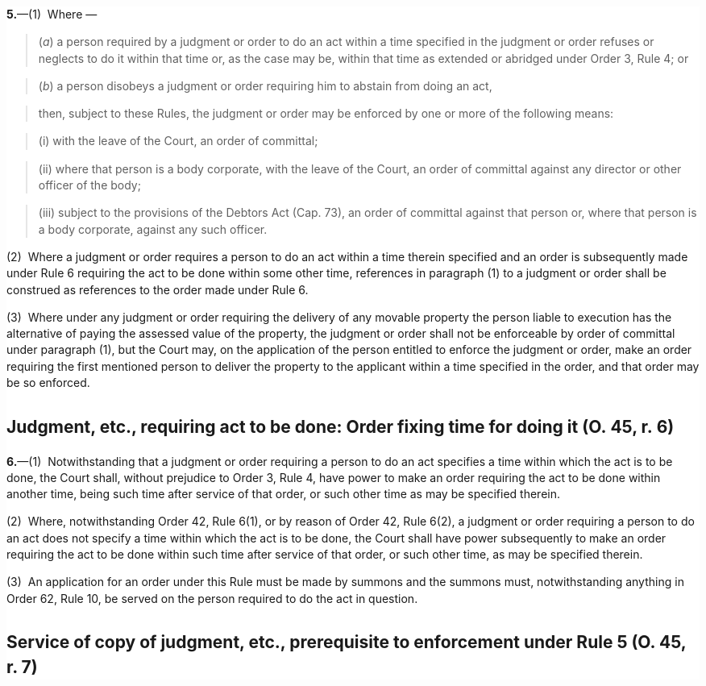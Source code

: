 **5.**—(1)  Where —

>(_a_) a person required by a judgment or order to do an act within a time specified in the judgment or order refuses or neglects to do it within that time or, as the case may be, within that time as extended or abridged under Order 3, Rule 4; or

>(_b_) a person disobeys a judgment or order requiring him to abstain from doing an act,

>then, subject to these Rules, the judgment or order may be enforced by one or more of the following means:

>(i) with the leave of the Court, an order of committal;

>(ii) where that person is a body corporate, with the leave of the Court, an order of committal against any director or other officer of the body;

>(iii) subject to the provisions of the Debtors Act (Cap. 73), an order of committal against that person or, where that person is a body corporate, against any such officer.



(2)  Where a judgment or order requires a person to do an act within a time therein specified and an order is subsequently made under Rule 6 requiring the act to be done within some other time, references in paragraph (1) to a judgment or order shall be construed as references to the order made under Rule 6.



(3)  Where under any judgment or order requiring the delivery of any movable property the person liable to execution has the alternative of paying the assessed value of the property, the judgment or order shall not be enforceable by order of committal under paragraph (1), but the Court may, on the application of the person entitled to enforce the judgment or order, make an order requiring the first mentioned person to deliver the property to the applicant within a time specified in the order, and that order may be so enforced.

## Judgment, etc., requiring act to be done: Order fixing time for doing it (O. 45, r. 6)

**6.**—(1)  Notwithstanding that a judgment or order requiring a person to do an act specifies a time within which the act is to be done, the Court shall, without prejudice to Order 3, Rule 4, have power to make an order requiring the act to be done within another time, being such time after service of that order, or such other time as may be specified therein.



(2)  Where, notwithstanding Order 42, Rule 6(1), or by reason of Order 42, Rule 6(2), a judgment or order requiring a person to do an act does not specify a time within which the act is to be done, the Court shall have power subsequently to make an order requiring the act to be done within such time after service of that order, or such other time, as may be specified therein.



(3)  An application for an order under this Rule must be made by summons and the summons must, notwithstanding anything in Order 62, Rule 10, be served on the person required to do the act in question.

## Service of copy of judgment, etc., prerequisite to enforcement under Rule 5 (O. 45, r. 7)
